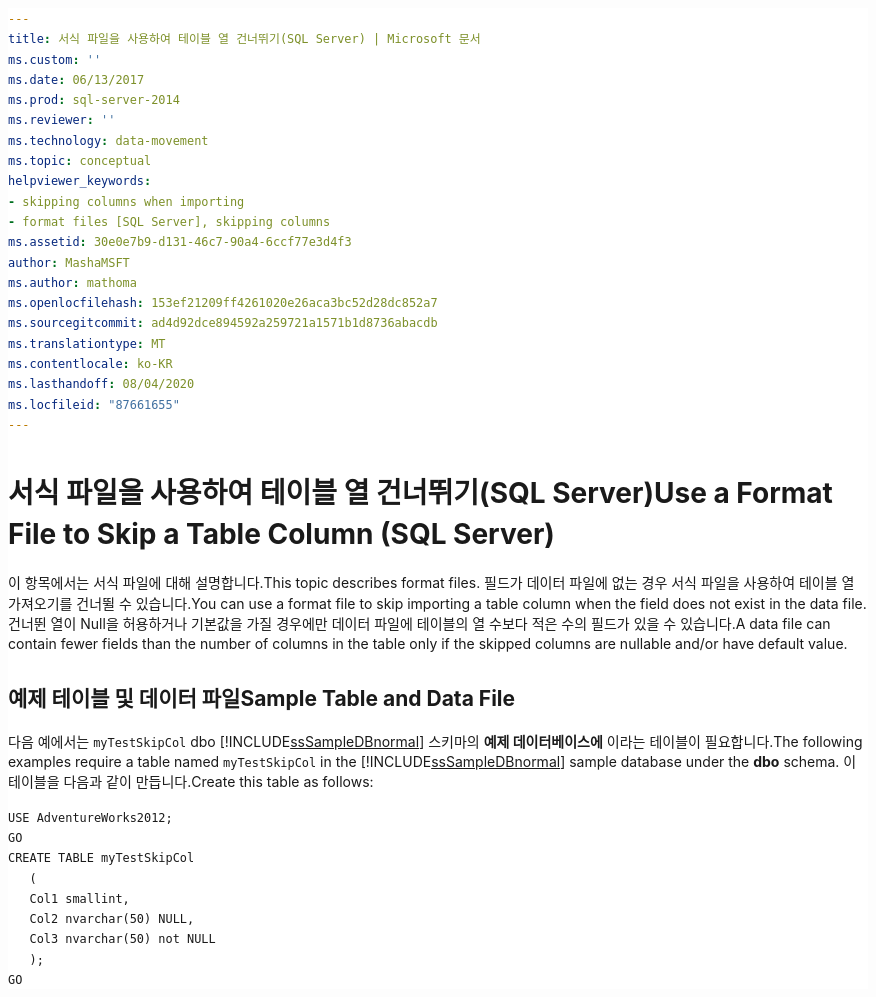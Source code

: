 ```yaml
---
title: 서식 파일을 사용하여 테이블 열 건너뛰기(SQL Server) | Microsoft 문서
ms.custom: ''
ms.date: 06/13/2017
ms.prod: sql-server-2014
ms.reviewer: ''
ms.technology: data-movement
ms.topic: conceptual
helpviewer_keywords:
- skipping columns when importing
- format files [SQL Server], skipping columns
ms.assetid: 30e0e7b9-d131-46c7-90a4-6ccf77e3d4f3
author: MashaMSFT
ms.author: mathoma
ms.openlocfilehash: 153ef21209ff4261020e26aca3bc52d28dc852a7
ms.sourcegitcommit: ad4d92dce894592a259721a1571b1d8736abacdb
ms.translationtype: MT
ms.contentlocale: ko-KR
ms.lasthandoff: 08/04/2020
ms.locfileid: "87661655"
---
```

# <a name="use-a-format-file-to-skip-a-table-column-sql-server"></a><span data-ttu-id="0076e-102">서식 파일을 사용하여 테이블 열 건너뛰기(SQL Server)</span><span class="sxs-lookup"><span data-stu-id="0076e-102">Use a Format File to Skip a Table Column (SQL Server)</span></span>
  <span data-ttu-id="0076e-103">이 항목에서는 서식 파일에 대해 설명합니다.</span><span class="sxs-lookup"><span data-stu-id="0076e-103">This topic describes format files.</span></span> <span data-ttu-id="0076e-104">필드가 데이터 파일에 없는 경우 서식 파일을 사용하여 테이블 열 가져오기를 건너뛸 수 있습니다.</span><span class="sxs-lookup"><span data-stu-id="0076e-104">You can use a format file to skip importing a table column when the field does not exist in the data file.</span></span> <span data-ttu-id="0076e-105">건너뛴 열이 Null을 허용하거나 기본값을 가질 경우에만 데이터 파일에 테이블의 열 수보다 적은 수의 필드가 있을 수 있습니다.</span><span class="sxs-lookup"><span data-stu-id="0076e-105">A data file can contain fewer fields than the number of columns in the table only if the skipped columns are nullable and/or have default value.</span></span>

## <a name="sample-table-and-data-file"></a><span data-ttu-id="0076e-106">예제 테이블 및 데이터 파일</span><span class="sxs-lookup"><span data-stu-id="0076e-106">Sample Table and Data File</span></span>
 <span data-ttu-id="0076e-107">다음 예에서는 `myTestSkipCol` dbo [!INCLUDE[ssSampleDBnormal](../../includes/sssampledbnormal-md.md)] 스키마의 **예제 데이터베이스에** 이라는 테이블이 필요합니다.</span><span class="sxs-lookup"><span data-stu-id="0076e-107">The following examples require a table named `myTestSkipCol` in the [!INCLUDE[ssSampleDBnormal](../../includes/sssampledbnormal-md.md)] sample database under the **dbo** schema.</span></span> <span data-ttu-id="0076e-108">이 테이블을 다음과 같이 만듭니다.</span><span class="sxs-lookup"><span data-stu-id="0076e-108">Create this table as follows:</span></span>

```
USE AdventureWorks2012;
GO
CREATE TABLE myTestSkipCol 
   (
   Col1 smallint,
   Col2 nvarchar(50) NULL,
   Col3 nvarchar(50) not NULL
   );
GO
```
